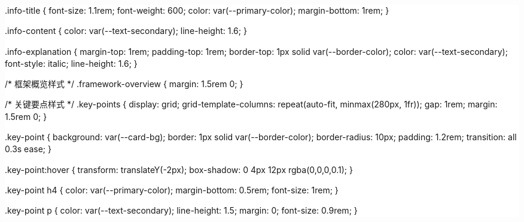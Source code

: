 .info-title {
    font-size: 1.1rem;
    font-weight: 600;
    color: var(--primary-color);
    margin-bottom: 1rem;
}

.info-content {
    color: var(--text-secondary);
    line-height: 1.6;
}

.info-explanation {
    margin-top: 1rem;
    padding-top: 1rem;
    border-top: 1px solid var(--border-color);
    color: var(--text-secondary);
    font-style: italic;
    line-height: 1.6;
}

/* 框架概览样式 */
.framework-overview {
    margin: 1.5rem 0;
}

/* 关键要点样式 */
.key-points {
    display: grid;
    grid-template-columns: repeat(auto-fit, minmax(280px, 1fr));
    gap: 1rem;
    margin: 1.5rem 0;
}

.key-point {
    background: var(--card-bg);
    border: 1px solid var(--border-color);
    border-radius: 10px;
    padding: 1.2rem;
    transition: all 0.3s ease;
}

.key-point:hover {
    transform: translateY(-2px);
    box-shadow: 0 4px 12px rgba(0,0,0,0.1);
}

.key-point h4 {
    color: var(--primary-color);
    margin-bottom: 0.5rem;
    font-size: 1rem;
}

.key-point p {
    color: var(--text-secondary);
    line-height: 1.5;
    margin: 0;
    font-size: 0.9rem;
}

